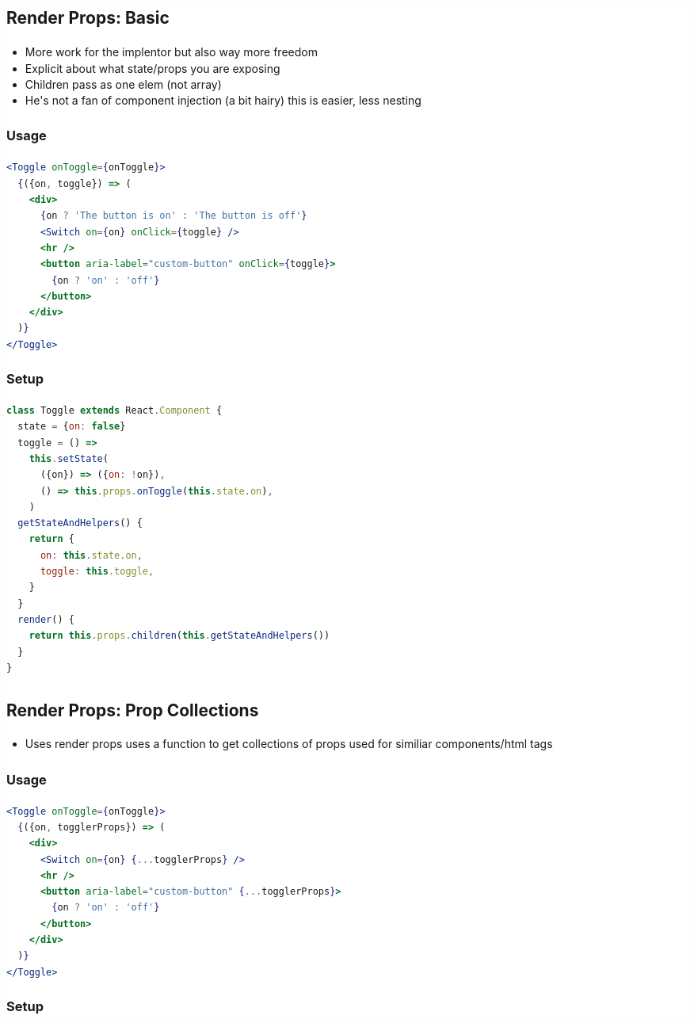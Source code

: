 ## Render Props: Basic <a name="3"></a>
- More work for the implentor but also way more freedom
- Explicit about what state/props you are exposing
- Children pass as one elem (not array)
- He's not a fan of component injection (a bit hairy) this is easier, less nesting

### Usage
```jsx
<Toggle onToggle={onToggle}>
  {({on, toggle}) => (
    <div>
      {on ? 'The button is on' : 'The button is off'}
      <Switch on={on} onClick={toggle} />
      <hr />
      <button aria-label="custom-button" onClick={toggle}>
        {on ? 'on' : 'off'}
      </button>
    </div>
  )}
</Toggle>
```
### Setup
```jsx
class Toggle extends React.Component {
  state = {on: false}
  toggle = () =>
    this.setState(
      ({on}) => ({on: !on}),
      () => this.props.onToggle(this.state.on),
    )
  getStateAndHelpers() {
    return {
      on: this.state.on,
      toggle: this.toggle,
    }
  }
  render() {
    return this.props.children(this.getStateAndHelpers())
  }
}
```

## Render Props: Prop Collections <a name="4"></a>
- Uses render props uses a function to get collections of props used for similiar components/html tags
### Usage
```jsx
<Toggle onToggle={onToggle}>
  {({on, togglerProps}) => (
    <div>
      <Switch on={on} {...togglerProps} />
      <hr />
      <button aria-label="custom-button" {...togglerProps}>
        {on ? 'on' : 'off'}
      </button>
    </div>
  )}
</Toggle>
```
### Setup
```jsx
```